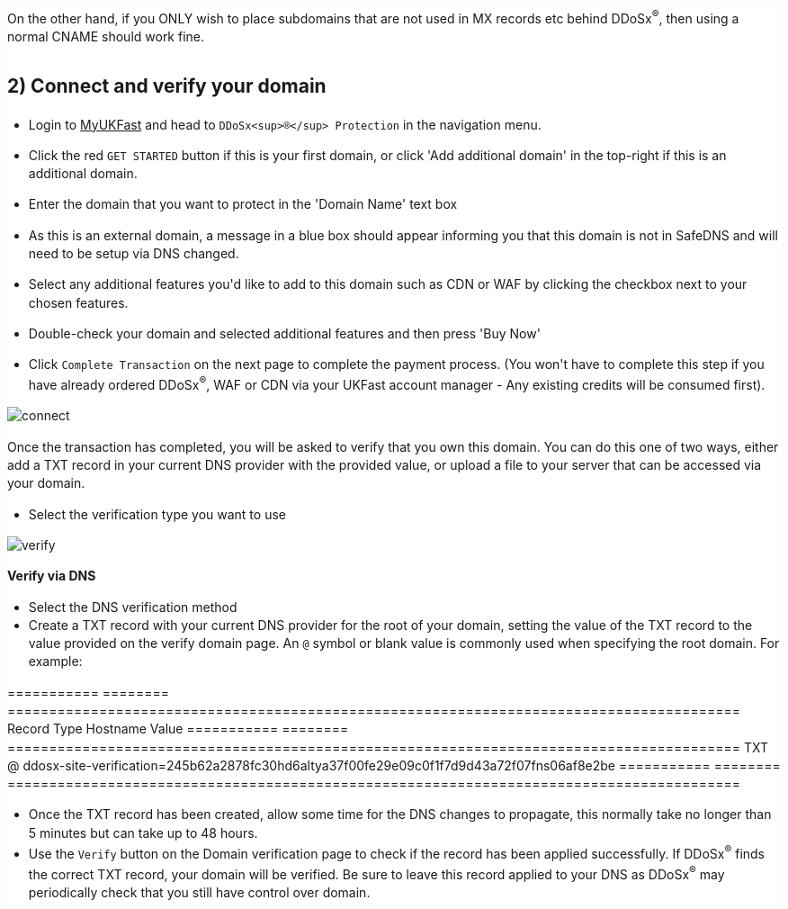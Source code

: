 On the other hand, if you ONLY wish to place subdomains that are not used in MX records etc behind DDoSx<sup>®</sup>, then using a normal CNAME should work fine. 

## 2) Connect and verify your domain

- Login to [MyUKFast](https://my.ukfast.co.uk) and head to `DDoSx<sup>®</sup> Protection` in the navigation menu.

- Click the red `GET STARTED` button if this is your first domain, or click 'Add additional domain' in the top-right if this is an additional domain.

- Enter the domain that you want to protect in the 'Domain Name' text box

- As this is an external domain, a message in a blue box should appear informing you that this domain is not in SafeDNS and will need to be setup via DNS changed.

- Select any additional features you'd like to add to this domain such as CDN or WAF by clicking the checkbox next to your chosen features.

- Double-check your domain and selected additional features and then press 'Buy Now'

- Click `Complete Transaction` on the next page to complete the payment process. (You won't have to complete this step if you have already ordered DDoSx<sup>®</sup>, WAF or CDN via your UKFast account manager -  Any existing credits will be consumed first).

![connect](files/ddosx_cname_connect.png)

Once the transaction has completed, you will be asked to verify that you own this domain. You can do this one of two ways, either add a TXT record in your current DNS provider with the provided value, or upload a file to your server that can be accessed via your domain.

- Select the verification type you want to use

![verify](files/ddosx_cname_verify.png)

**Verify via DNS**

- Select the DNS verification method
- Create a TXT record with your current DNS provider for the root of your domain, setting the value of the TXT record to the value provided on the verify domain page. An `@` symbol or blank value is commonly used when specifying the root domain. For example:

===========   ========   ========================================================================================
Record Type   Hostname   Value
===========   ========   ========================================================================================
TXT           @          ddosx-site-verification=245b62a2878fc30hd6altya37f00fe29e09c0f1f7d9d43a72f07fns06af8e2be
===========   ========   ========================================================================================

- Once the TXT record has been created, allow some time for the DNS changes to propagate, this normally take no longer than 5 minutes but can take up to 48 hours.
- Use the `Verify` button on the Domain verification page to check if the record has been applied successfully. If DDoSx<sup>®</sup> finds the correct TXT record, your domain will be verified. Be sure to leave this record applied to your DNS as DDoSx<sup>®</sup> may periodically check that you still have control over domain.
